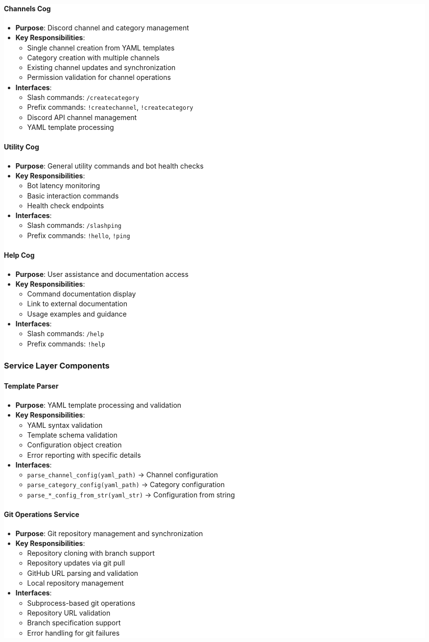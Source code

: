 #### Channels Cog
- **Purpose**: Discord channel and category management
- **Key Responsibilities**:
  - Single channel creation from YAML templates
  - Category creation with multiple channels
  - Existing channel updates and synchronization
  - Permission validation for channel operations
- **Interfaces**:
  - Slash commands: `/createcategory`
  - Prefix commands: `!createchannel`, `!createcategory`
  - Discord API channel management
  - YAML template processing

#### Utility Cog
- **Purpose**: General utility commands and bot health checks
- **Key Responsibilities**:
  - Bot latency monitoring
  - Basic interaction commands
  - Health check endpoints
- **Interfaces**:
  - Slash commands: `/slashping`
  - Prefix commands: `!hello`, `!ping`

#### Help Cog
- **Purpose**: User assistance and documentation access
- **Key Responsibilities**:
  - Command documentation display
  - Link to external documentation
  - Usage examples and guidance
- **Interfaces**:
  - Slash commands: `/help`
  - Prefix commands: `!help`

### Service Layer Components

#### Template Parser
- **Purpose**: YAML template processing and validation
- **Key Responsibilities**:
  - YAML syntax validation
  - Template schema validation
  - Configuration object creation
  - Error reporting with specific details
- **Interfaces**:
  - `parse_channel_config(yaml_path)` → Channel configuration
  - `parse_category_config(yaml_path)` → Category configuration
  - `parse_*_config_from_str(yaml_str)` → Configuration from string

#### Git Operations Service
- **Purpose**: Git repository management and synchronization
- **Key Responsibilities**:
  - Repository cloning with branch support
  - Repository updates via git pull
  - GitHub URL parsing and validation
  - Local repository management
- **Interfaces**:
  - Subprocess-based git operations
  - Repository URL validation
  - Branch specification support
  - Error handling for git failures
